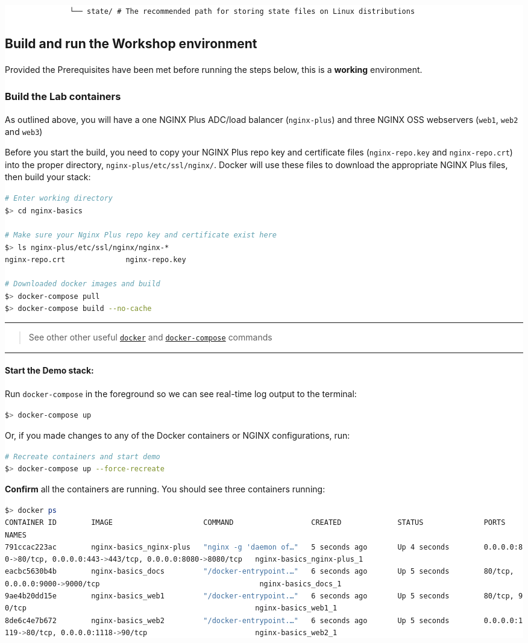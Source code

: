 ```
               └── state/ # The recommended path for storing state files on Linux distributions
```



## Build and run the Workshop environment

Provided the Prerequisites have been met before running the steps below, this is
a **working** environment.

### Build the Lab containers

As outlined above, you will have a one NGINX Plus ADC/load balancer (`nginx-plus`) and
three NGINX OSS webservers (`web1`, `web2` and `web3`)

Before you start the build, you need to copy your NGINX Plus repo key and certificate files
(`nginx-repo.key` and `nginx-repo.crt`) into the proper directory,  `nginx-plus/etc/ssl/nginx/`.  Docker will use these files to download the appropriate NGINX Plus files, then build your stack:

```bash
# Enter working directory
$> cd nginx-basics

# Make sure your Nginx Plus repo key and certificate exist here
$> ls nginx-plus/etc/ssl/nginx/nginx-*
nginx-repo.crt              nginx-repo.key

# Downloaded docker images and build
$> docker-compose pull
$> docker-compose build --no-cache
```

-----------------------
> See other other useful [`docker`](docs/useful-docker-commands.md) and
> [`docker-compose`](docs/useful-docker-compose-commands.md) commands
-----------------------------------------------------------------------

#### Start the Demo stack:

Run `docker-compose` in the foreground so we can see real-time log output to the
terminal:

```bash
$> docker-compose up
```

Or, if you made changes to any of the Docker containers or NGINX configurations, run:

```bash
# Recreate containers and start demo
$> docker-compose up --force-recreate
```

**Confirm** all the containers are running. You should see three containers running:

```bash
$> docker ps
CONTAINER ID        IMAGE                     COMMAND                  CREATED             STATUS              PORTS                                                              NAMES
791ccac223ac        nginx-basics_nginx-plus   "nginx -g 'daemon of…"   5 seconds ago       Up 4 seconds        0.0.0.0:80->80/tcp, 0.0.0.0:443->443/tcp, 0.0.0.0:8080->8080/tcp   nginx-basics_nginx-plus_1
eacbc5630b4b        nginx-basics_docs         "/docker-entrypoint.…"   6 seconds ago       Up 5 seconds        80/tcp, 0.0.0.0:9000->9000/tcp                                     nginx-basics_docs_1
9ae4b20dd15e        nginx-basics_web1         "/docker-entrypoint.…"   6 seconds ago       Up 5 seconds        80/tcp, 90/tcp                                                     nginx-basics_web1_1
8de6c4e7b672        nginx-basics_web2         "/docker-entrypoint.…"   6 seconds ago       Up 5 seconds        0.0.0.0:1119->80/tcp, 0.0.0.0:1118->90/tcp                         nginx-basics_web2_1
```